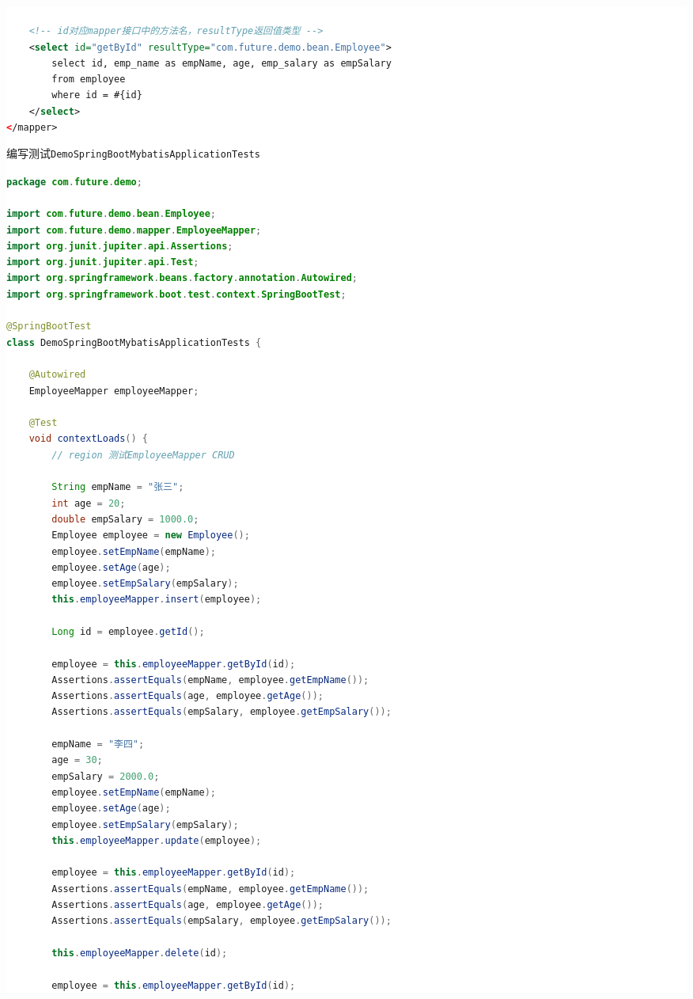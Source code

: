 ```xml

    <!-- id对应mapper接口中的方法名，resultType返回值类型 -->
    <select id="getById" resultType="com.future.demo.bean.Employee">
        select id, emp_name as empName, age, emp_salary as empSalary
        from employee
        where id = #{id}
    </select>
</mapper>
```

编写测试`DemoSpringBootMybatisApplicationTests`

```java
package com.future.demo;

import com.future.demo.bean.Employee;
import com.future.demo.mapper.EmployeeMapper;
import org.junit.jupiter.api.Assertions;
import org.junit.jupiter.api.Test;
import org.springframework.beans.factory.annotation.Autowired;
import org.springframework.boot.test.context.SpringBootTest;

@SpringBootTest
class DemoSpringBootMybatisApplicationTests {

    @Autowired
    EmployeeMapper employeeMapper;

    @Test
    void contextLoads() {
        // region 测试EmployeeMapper CRUD

        String empName = "张三";
        int age = 20;
        double empSalary = 1000.0;
        Employee employee = new Employee();
        employee.setEmpName(empName);
        employee.setAge(age);
        employee.setEmpSalary(empSalary);
        this.employeeMapper.insert(employee);

        Long id = employee.getId();

        employee = this.employeeMapper.getById(id);
        Assertions.assertEquals(empName, employee.getEmpName());
        Assertions.assertEquals(age, employee.getAge());
        Assertions.assertEquals(empSalary, employee.getEmpSalary());

        empName = "李四";
        age = 30;
        empSalary = 2000.0;
        employee.setEmpName(empName);
        employee.setAge(age);
        employee.setEmpSalary(empSalary);
        this.employeeMapper.update(employee);

        employee = this.employeeMapper.getById(id);
        Assertions.assertEquals(empName, employee.getEmpName());
        Assertions.assertEquals(age, employee.getAge());
        Assertions.assertEquals(empSalary, employee.getEmpSalary());

        this.employeeMapper.delete(id);

        employee = this.employeeMapper.getById(id);
```
